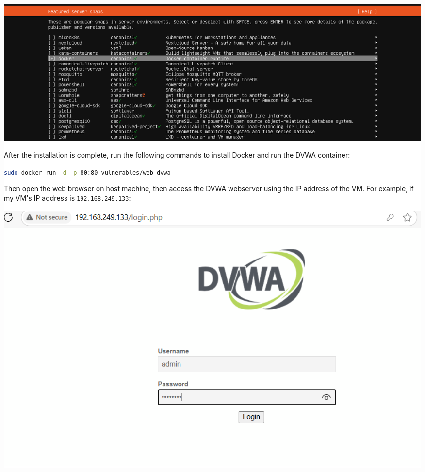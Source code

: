 
![alt text](image-56.png)

After the installation is complete, run the following commands to install Docker and run the DVWA container:

```bash
sudo docker run -d -p 80:80 vulnerables/web-dvwa
```
Then open the web browser on host machine, then access the DVWA webserver using the IP address of the VM. For example, if my VM's IP address is `192.168.249.133`:

![alt text](image-57.png)

